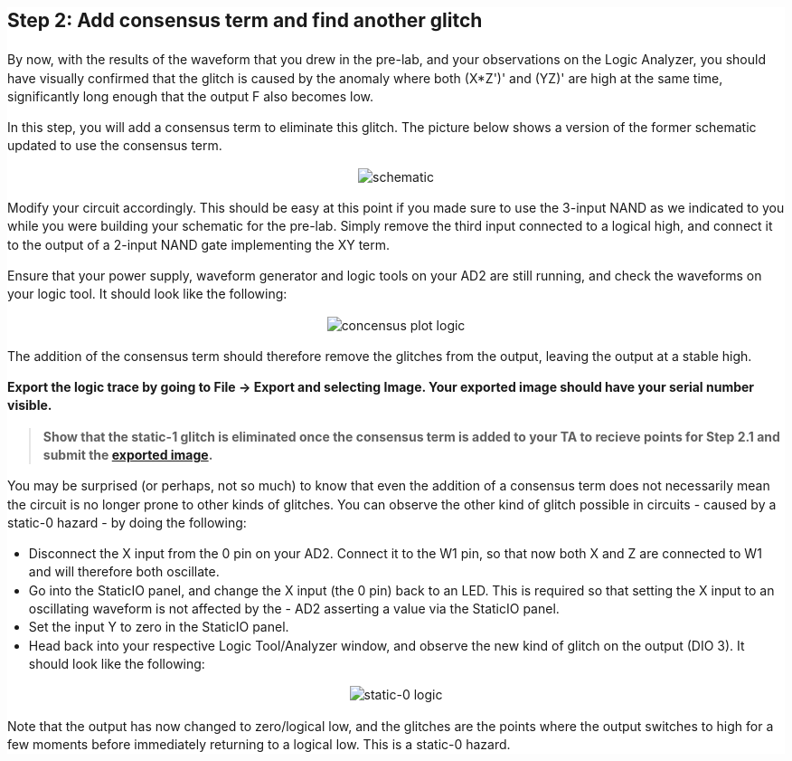 ## Step 2: Add consensus term and find another glitch

By now, with the results of the waveform that you drew in the pre-lab, and your observations on the Logic Analyzer, you should have visually confirmed that the glitch is caused by the anomaly where both (X*Z')' and (YZ)' are high at the same time, significantly long enough that the output F also becomes low.

In this step, you will add a consensus term to eliminate this glitch. The picture below shows a version of the former schematic updated to use the consensus term.

<p align=center>
  <img src="https://user-images.githubusercontent.com/37441514/156306734-930d6dd6-c865-418b-b56e-b648ff2f4ab9.png" alt="schematic" width=600>
</p>

Modify your circuit accordingly. This should be easy at this point if you made sure to use the 3-input NAND as we indicated to you while you were building your schematic for the pre-lab. Simply remove the third input connected to a logical high, and connect it to the output of a 2-input NAND gate implementing the XY term.

Ensure that your power supply, waveform generator and logic tools on your AD2 are still running, and check the waveforms on your logic tool. It should look like the following:

<p align=center>
  <img src="https://user-images.githubusercontent.com/37441514/156306814-5fed99d7-0fa6-4c22-b437-486da71a2ce8.png" alt="concensus plot logic" width=600>
</p>

The addition of the consensus term should therefore remove the glitches from the output, leaving the output at a stable high.

**Export the logic trace by going to File -> Export and selecting Image. Your exported image should have your serial number visible.**

> **Show that the static-1 glitch is eliminated once the consensus term is added to your TA to recieve points for Step 2.1 and submit the [exported image](Screenshots%20and%20data/step%202.1%20deliverable.png).**

You may be surprised (or perhaps, not so much) to know that even the addition of a consensus term does not necessarily mean the circuit is no longer prone to other kinds of glitches. You can observe the other kind of glitch possible in circuits - caused by a static-0 hazard - by doing the following:
- Disconnect the X input from the 0 pin on your AD2. Connect it to the W1 pin, so that now both X and Z are connected to W1 and will therefore both oscillate.
- Go into the StaticIO panel, and change the X input (the 0 pin) back to an LED. This is required so that setting the X input to an oscillating waveform is not affected by the - AD2 asserting a value via the StaticIO panel.
- Set the input Y to zero in the StaticIO panel.
- Head back into your respective Logic Tool/Analyzer window, and observe the new kind of glitch on the output (DIO 3). It should look like the following: 

<p align=center>
  <img src="https://user-images.githubusercontent.com/37441514/156307128-3350d1d7-f4e3-44d7-a01e-df9e95b91c40.png" alt="static-0 logic" width=600>
</p>

Note that the output has now changed to zero/logical low, and the glitches are the points where the output switches to high for a few moments before immediately returning to a logical low. This is a static-0 hazard.
